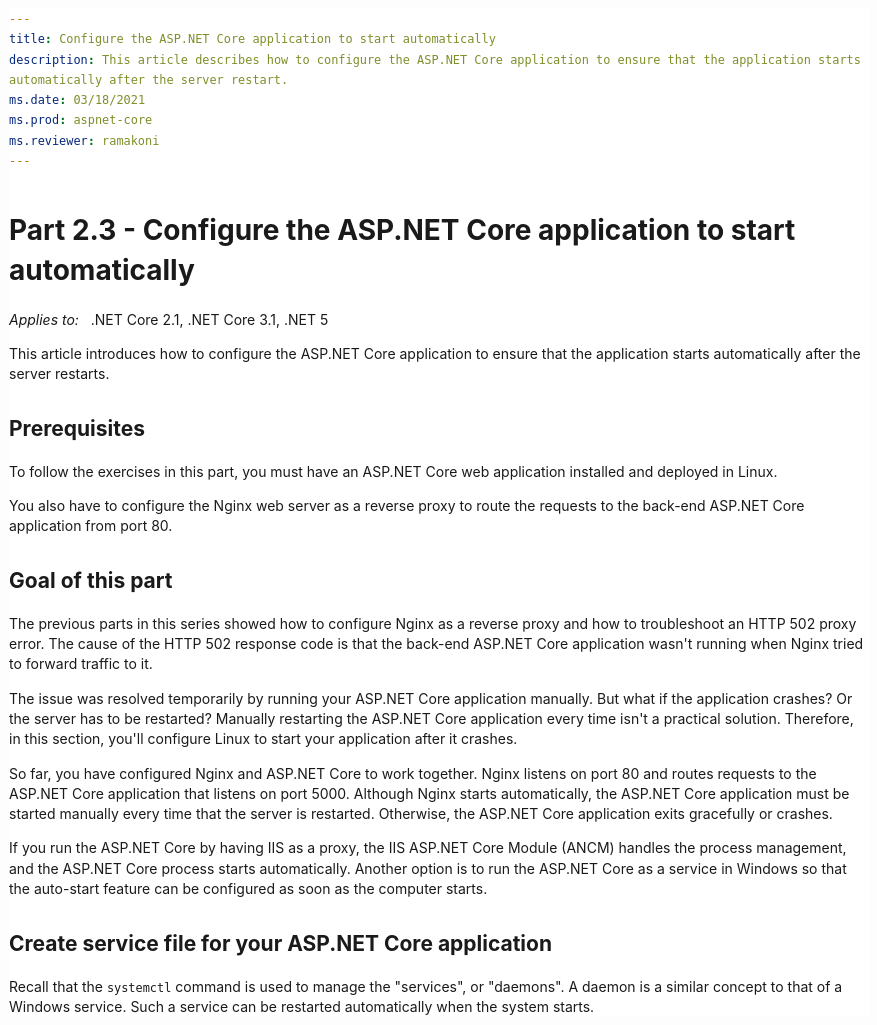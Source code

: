 ```yaml
---
title: Configure the ASP.NET Core application to start automatically
description: This article describes how to configure the ASP.NET Core application to ensure that the application starts automatically after the server restart.
ms.date: 03/18/2021
ms.prod: aspnet-core
ms.reviewer: ramakoni
---
```

# Part 2.3 - Configure the ASP.NET Core application to start automatically

_Applies to:_ &nbsp; .NET Core 2.1, .NET Core 3.1, .NET 5  

This article introduces how to configure the ASP.NET Core application to ensure that the application starts automatically after the server restarts.

## Prerequisites

To follow the exercises in this part, you must have an ASP.NET Core web application installed and deployed in Linux.

You also have to configure the Nginx web server as a reverse proxy to route the requests to the back-end ASP.NET Core application from port 80.

## Goal of this part

The previous parts in this series showed how to configure Nginx as a reverse proxy and how to troubleshoot an HTTP 502 proxy error. The cause of the HTTP 502 response code is that the back-end ASP.NET Core application wasn't running when Nginx tried to forward traffic to it.

The issue was resolved temporarily by running your ASP.NET Core application manually. But what if the application crashes? Or the server has to be restarted? Manually restarting the ASP.NET Core application every time isn't a practical solution. Therefore, in this section, you'll configure Linux to start your application after it crashes.

So far, you have configured Nginx and ASP.NET Core to work together. Nginx listens on port 80 and routes requests to the ASP.NET Core application that listens on port 5000. Although Nginx starts automatically, the ASP.NET Core application must be started manually every time that the server is restarted. Otherwise, the ASP.NET Core application exits gracefully or crashes.

If you run the ASP.NET Core by having IIS as a proxy, the IIS ASP.NET Core Module (ANCM) handles the process management, and the ASP.NET Core process starts automatically. Another option is to run the ASP.NET Core as a service in Windows so that the auto-start feature can be configured as soon as the computer starts.

## Create service file for your ASP.NET Core application

Recall that the `systemctl` command is used to manage the "services", or "daemons". A daemon is a similar concept to that of a Windows service. Such a service can be restarted automatically when the system starts.
